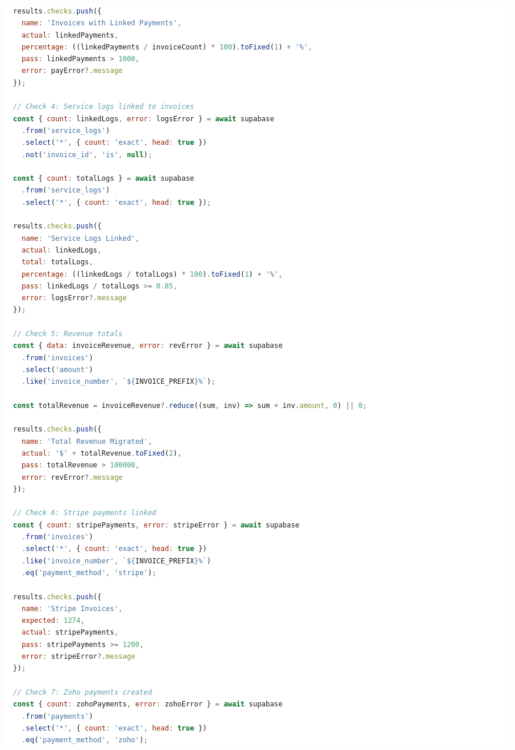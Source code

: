 ```javascript
  results.checks.push({
    name: 'Invoices with Linked Payments',
    actual: linkedPayments,
    percentage: ((linkedPayments / invoiceCount) * 100).toFixed(1) + '%',
    pass: linkedPayments > 1000,
    error: payError?.message
  });

  // Check 4: Service logs linked to invoices
  const { count: linkedLogs, error: logsError } = await supabase
    .from('service_logs')
    .select('*', { count: 'exact', head: true })
    .not('invoice_id', 'is', null);

  const { count: totalLogs } = await supabase
    .from('service_logs')
    .select('*', { count: 'exact', head: true });

  results.checks.push({
    name: 'Service Logs Linked',
    actual: linkedLogs,
    total: totalLogs,
    percentage: ((linkedLogs / totalLogs) * 100).toFixed(1) + '%',
    pass: linkedLogs / totalLogs >= 0.85,
    error: logsError?.message
  });

  // Check 5: Revenue totals
  const { data: invoiceRevenue, error: revError } = await supabase
    .from('invoices')
    .select('amount')
    .like('invoice_number', `${INVOICE_PREFIX}%`);

  const totalRevenue = invoiceRevenue?.reduce((sum, inv) => sum + inv.amount, 0) || 0;

  results.checks.push({
    name: 'Total Revenue Migrated',
    actual: '$' + totalRevenue.toFixed(2),
    pass: totalRevenue > 100000,
    error: revError?.message
  });

  // Check 6: Stripe payments linked
  const { count: stripePayments, error: stripeError } = await supabase
    .from('invoices')
    .select('*', { count: 'exact', head: true })
    .like('invoice_number', `${INVOICE_PREFIX}%`)
    .eq('payment_method', 'stripe');

  results.checks.push({
    name: 'Stripe Invoices',
    expected: 1274,
    actual: stripePayments,
    pass: stripePayments >= 1200,
    error: stripeError?.message
  });

  // Check 7: Zoho payments created
  const { count: zohoPayments, error: zohoError } = await supabase
    .from('payments')
    .select('*', { count: 'exact', head: true })
    .eq('payment_method', 'zoho');

```